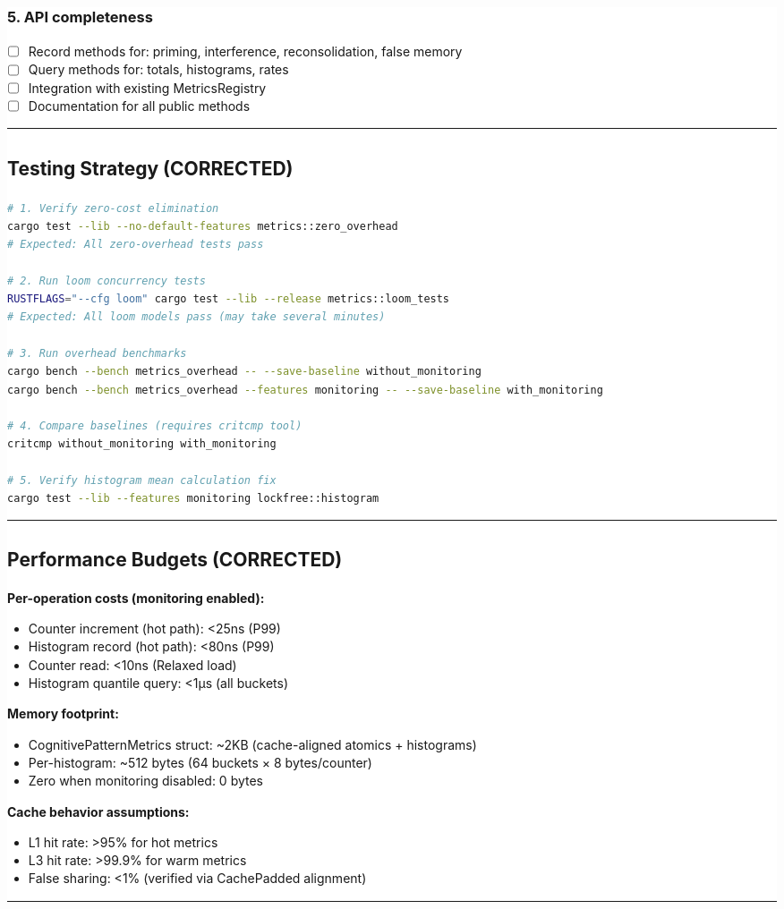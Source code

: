 ### 5. API completeness

- [ ] Record methods for: priming, interference, reconsolidation, false memory
- [ ] Query methods for: totals, histograms, rates
- [ ] Integration with existing MetricsRegistry
- [ ] Documentation for all public methods

---

## Testing Strategy (CORRECTED)

```bash
# 1. Verify zero-cost elimination
cargo test --lib --no-default-features metrics::zero_overhead
# Expected: All zero-overhead tests pass

# 2. Run loom concurrency tests
RUSTFLAGS="--cfg loom" cargo test --lib --release metrics::loom_tests
# Expected: All loom models pass (may take several minutes)

# 3. Run overhead benchmarks
cargo bench --bench metrics_overhead -- --save-baseline without_monitoring
cargo bench --bench metrics_overhead --features monitoring -- --save-baseline with_monitoring

# 4. Compare baselines (requires critcmp tool)
critcmp without_monitoring with_monitoring

# 5. Verify histogram mean calculation fix
cargo test --lib --features monitoring lockfree::histogram
```

---

## Performance Budgets (CORRECTED)

**Per-operation costs (monitoring enabled):**
- Counter increment (hot path): <25ns (P99)
- Histogram record (hot path): <80ns (P99)
- Counter read: <10ns (Relaxed load)
- Histogram quantile query: <1μs (all buckets)

**Memory footprint:**
- CognitivePatternMetrics struct: ~2KB (cache-aligned atomics + histograms)
- Per-histogram: ~512 bytes (64 buckets × 8 bytes/counter)
- Zero when monitoring disabled: 0 bytes

**Cache behavior assumptions:**
- L1 hit rate: >95% for hot metrics
- L3 hit rate: >99.9% for warm metrics
- False sharing: <1% (verified via CachePadded alignment)

---
